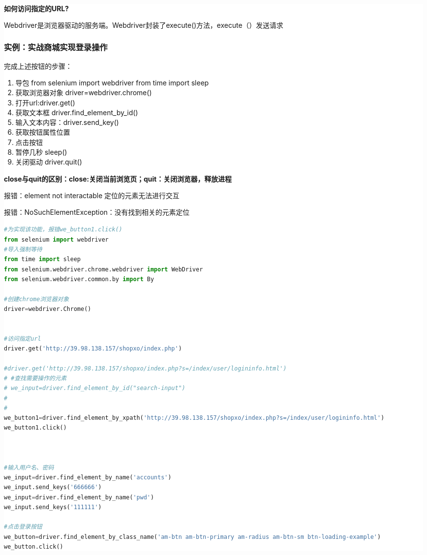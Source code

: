 ```python

```

**如何访问指定的URL?**
  
Webdriver是浏览器驱动的服务端。Webdriver封装了execute()方法，execute（）发送请求

### 实例：实战商城实现登录操作

完成上述按钮的步骤：

1. 导包 from selenium import webdriver from time import sleep
2. 获取浏览器对象 driver=webdriver.chrome()
3. 打开url:driver.get()
4. 获取文本框 driver.find\_element\_by\_id()
5. 输入文本内容：driver.send\_key()
6. 获取按钮属性位置
7. 点击按钮
8. 暂停几秒 sleep()
9. 关闭驱动 driver.quit()

**close与quit的区别：close:关闭当前浏览页；quit：关闭浏览器，释放进程**
  
报错：element not interactable 定位的元素无法进行交互
  
报错：NoSuchElementException：没有找到相关的元素定位

```python
#为实现该功能，报错we_button1.click()
from selenium import webdriver
#导入强制等待
from time import sleep
from selenium.webdriver.chrome.webdriver import WebDriver
from selenium.webdriver.common.by import By

#创建chrome浏览器对象
driver=webdriver.Chrome()


#访问指定url
driver.get('http://39.98.138.157/shopxo/index.php')

#driver.get('http://39.98.138.157/shopxo/index.php?s=/index/user/logininfo.html')
# #查找需要操作的元素
# we_input=driver.find_element_by_id("search-input")
#
#
we_button1=driver.find_element_by_xpath('http://39.98.138.157/shopxo/index.php?s=/index/user/logininfo.html')
we_button1.click()



#输入用户名、密码
we_input=driver.find_element_by_name('accounts')
we_input.send_keys('666666')
we_input=driver.find_element_by_name('pwd')
we_input.send_keys('111111')

#点击登录按钮
we_button=driver.find_element_by_class_name('am-btn am-btn-primary am-radius am-btn-sm btn-loading-example')
we_button.click()


```
